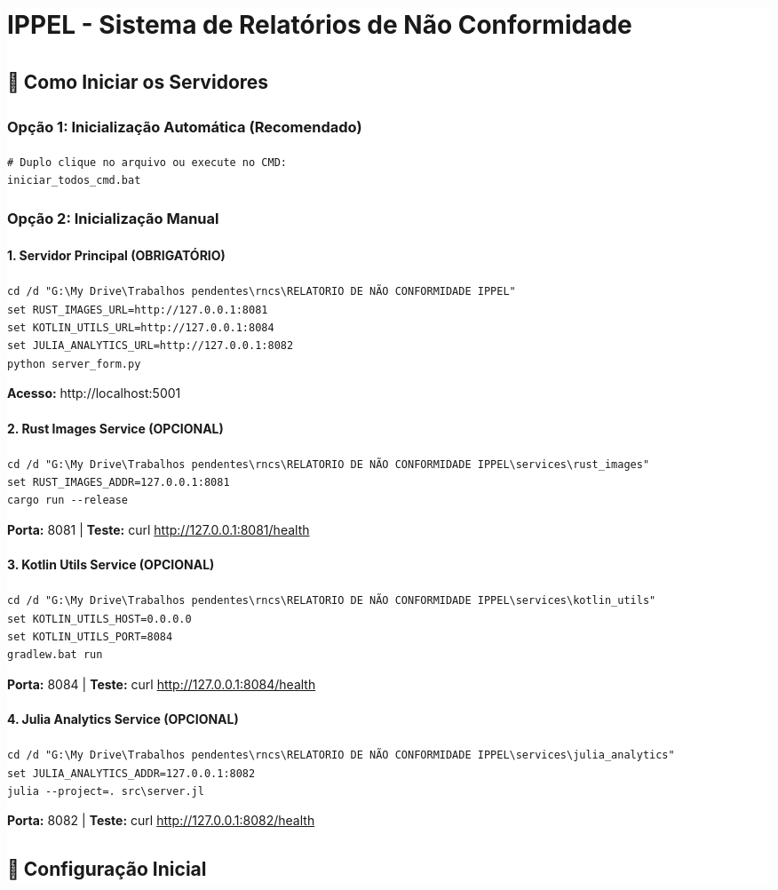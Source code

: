 # IPPEL - Sistema de Relatórios de Não Conformidade

## 🚀 Como Iniciar os Servidores

### Opção 1: Inicialização Automática (Recomendado)
```batch
# Duplo clique no arquivo ou execute no CMD:
iniciar_todos_cmd.bat
```

### Opção 2: Inicialização Manual

#### 1. Servidor Principal (OBRIGATÓRIO)
```batch
cd /d "G:\My Drive\Trabalhos pendentes\rncs\RELATORIO DE NÃO CONFORMIDADE IPPEL"
set RUST_IMAGES_URL=http://127.0.0.1:8081
set KOTLIN_UTILS_URL=http://127.0.0.1:8084
set JULIA_ANALYTICS_URL=http://127.0.0.1:8082
python server_form.py
```
**Acesso:** http://localhost:5001

#### 2. Rust Images Service (OPCIONAL)
```batch
cd /d "G:\My Drive\Trabalhos pendentes\rncs\RELATORIO DE NÃO CONFORMIDADE IPPEL\services\rust_images"
set RUST_IMAGES_ADDR=127.0.0.1:8081
cargo run --release
```
**Porta:** 8081 | **Teste:** curl http://127.0.0.1:8081/health

#### 3. Kotlin Utils Service (OPCIONAL)
```batch
cd /d "G:\My Drive\Trabalhos pendentes\rncs\RELATORIO DE NÃO CONFORMIDADE IPPEL\services\kotlin_utils"
set KOTLIN_UTILS_HOST=0.0.0.0
set KOTLIN_UTILS_PORT=8084
gradlew.bat run
```
**Porta:** 8084 | **Teste:** curl http://127.0.0.1:8084/health

#### 4. Julia Analytics Service (OPCIONAL)
```batch
cd /d "G:\My Drive\Trabalhos pendentes\rncs\RELATORIO DE NÃO CONFORMIDADE IPPEL\services\julia_analytics"
set JULIA_ANALYTICS_ADDR=127.0.0.1:8082
julia --project=. src\server.jl
```
**Porta:** 8082 | **Teste:** curl http://127.0.0.1:8082/health

## 🔧 Configuração Inicial
